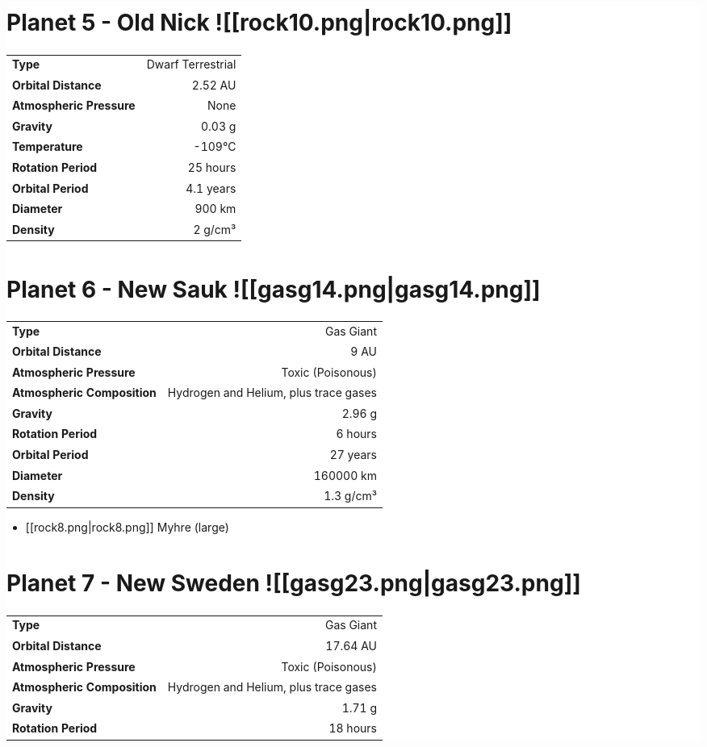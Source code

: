 



# Planet 5 - Old Nick ![[rock10.png\|rock10.png]]
|                             |                           |
| --------------------------- | -------------------------:|
| **Type**                    |             Dwarf Terrestrial |
| **Orbital Distance**        |   2.52 AU |
| **Atmospheric Pressure**    |       None |
| **Gravity**                 |        0.03 g |
| **Temperature**             |    -109°C |
| **Rotation Period**         |  25 hours |
| **Orbital Period** | 4.1 years |
| **Diameter**                |      900 km | 
| **Density**                 |    2 g/cm³ |





# Planet 6 - New Sauk ![[gasg14.png\|gasg14.png]]
|                             |                           |
| --------------------------- | -------------------------:|
| **Type**                    |             Gas Giant |
| **Orbital Distance**        |   9 AU |
| **Atmospheric Pressure**    |       Toxic (Poisonous) |
| **Atmospheric Composition** |      Hydrogen and Helium, plus trace gases |
| **Gravity**                 |        2.96 g |
| **Rotation Period**         |  6 hours |
| **Orbital Period** | 27 years |
| **Diameter**                |      160000 km | 
| **Density**                 |    1.3 g/cm³ |



- [[rock8.png\|rock8.png]] Myhre (large)

# Planet 7 - New Sweden ![[gasg23.png\|gasg23.png]]
|                             |                           |
| --------------------------- | -------------------------:|
| **Type**                    |             Gas Giant |
| **Orbital Distance**        |   17.64 AU |
| **Atmospheric Pressure**    |       Toxic (Poisonous) |
| **Atmospheric Composition** |      Hydrogen and Helium, plus trace gases |
| **Gravity**                 |        1.71 g |
| **Rotation Period**         |  18 hours |